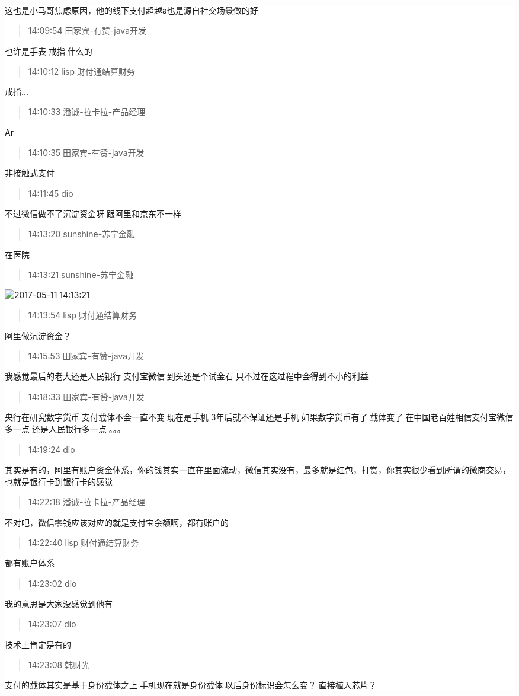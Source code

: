 这也是小马哥焦虑原因，他的线下支付超越a也是源自社交场景做的好  
   
> 14:09:54  田家宾-有赞-java开发  
   
也许是手表   戒指  什么的  
   
> 14:10:12  lisp 财付通结算财务  
   
戒指...  
   
> 14:10:33  潘诚-拉卡拉-产品经理  
   
Ar  
   
> 14:10:35  田家宾-有赞-java开发  
   
非接触式支付  
   
> 14:11:45  dio  
   
不过微信做不了沉淀资金呀    跟阿里和京东不一样    
   
> 14:13:20  sunshine-苏宁金融  
   
在医院  
   
> 14:13:21  sunshine-苏宁金融  
   
![2017-05-11 14:13:21](http://wechat.lixf.cn/img/20170511_141321.png) 
   
> 14:13:54  lisp 财付通结算财务  
   
阿里做沉淀资金？  
   
> 14:15:53  田家宾-有赞-java开发  
   
我感觉最后的老大还是人民银行  支付宝微信  到头还是个试金石    只不过在这过程中会得到不小的利益  
   
> 14:18:33  田家宾-有赞-java开发  
   
央行在研究数字货币  支付载体不会一直不变  现在是手机  3年后就不保证还是手机   如果数字货币有了 载体变了   在中国老百姓相信支付宝微信多一点 还是人民银行多一点 。。。  
   
> 14:19:24  dio  
   
其实是有的，阿里有账户资金体系，你的钱其实一直在里面流动，微信其实没有，最多就是红包，打赏，你其实很少看到所谓的微商交易，也就是银行卡到银行卡的感觉  
   
> 14:22:18  潘诚-拉卡拉-产品经理  
   
不对吧，微信零钱应该对应的就是支付宝余额啊，都有账户的  
   
> 14:22:40  lisp 财付通结算财务  
   
都有账户体系  
   
> 14:23:02  dio  
   
我的意思是大家没感觉到他有  
   
> 14:23:07  dio  
   
技术上肯定是有的  
   
> 14:23:08  韩财光  
   
支付的载体其实是基于身份载体之上 手机现在就是身份载体 以后身份标识会怎么变？ 直接植入芯片？  
   
